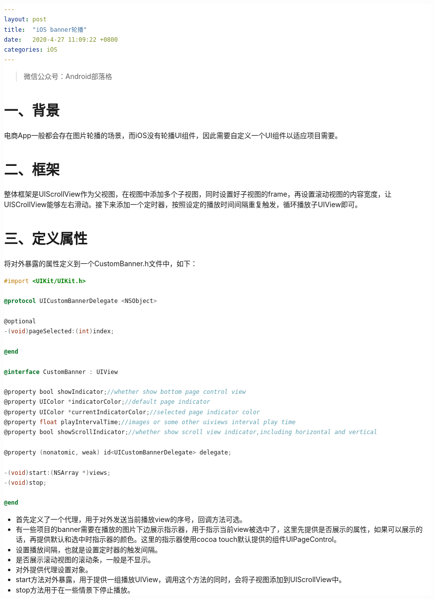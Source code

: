 ```yaml
---
layout: post
title:  "iOS banner轮播"
date:   2020-4-27 11:09:22 +0800
categories: iOS
---
```


> 微信公众号：Android部落格

# 一、背景
电商App一般都会存在图片轮播的场景，而iOS没有轮播UI组件，因此需要自定义一个UI组件以适应项目需要。

# 二、框架
整体框架是UIScrollView作为父视图，在视图中添加多个子视图，同时设置好子视图的frame，再设置滚动视图的内容宽度，让UISCrollView能够左右滑动。接下来添加一个定时器，按照设定的播放时间间隔重复触发，循环播放子UIView即可。

# 三、定义属性
将对外暴露的属性定义到一个CustomBanner.h文件中，如下：

```objectivec
#import <UIKit/UIKit.h>

@protocol UICustomBannerDelegate <NSObject>

@optional
-(void)pageSelected:(int)index;

@end

@interface CustomBanner : UIView

@property bool showIndicator;//whether show bottom page control view
@property UIColor *indicatorColor;//default page indicator
@property UIColor *currentIndicatorColor;//selected page indicator color
@property float playIntervalTime;//images or some other uiviews interval play time
@property bool showScrollIndicator;//whether show scroll view indicator,including horizontal and vertical

@property (nonatomic, weak) id<UICustomBannerDelegate> delegate;

-(void)start:(NSArray *)views;
-(void)stop;

@end
```

- 首先定义了一个代理，用于对外发送当前播放view的序号，回调方法可选。
- 有一些项目的banner需要在播放的图片下边展示指示器，用于指示当前view被选中了，这里先提供是否展示的属性，如果可以展示的话，再提供默认和选中时指示器的颜色。这里的指示器使用cocoa touch默认提供的组件UIPageControl。
- 设置播放间隔，也就是设置定时器的触发间隔。
- 是否展示滚动视图的滚动条，一般是不显示。
- 对外提供代理设置对象。
- start方法对外暴露，用于提供一组播放UIView，调用这个方法的同时，会将子视图添加到UIScrollView中。
- stop方法用于在一些情景下停止播放。

